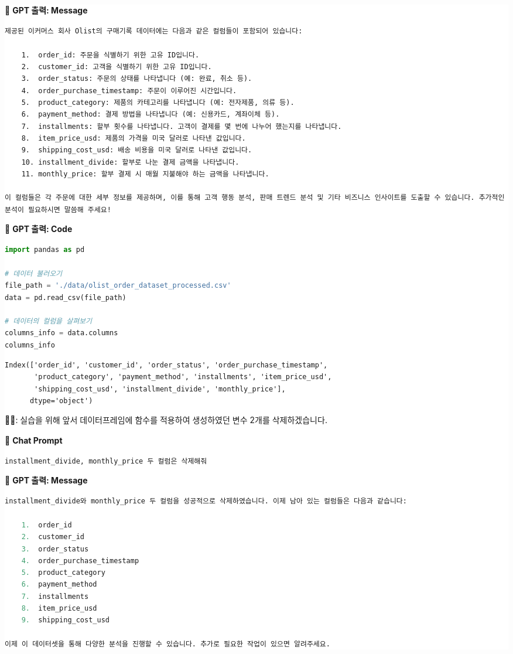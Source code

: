 🤖 **GPT 출력: Message**

```
제공된 이커머스 회사 Olist의 구매기록 데이터에는 다음과 같은 컬럼들이 포함되어 있습니다:

	1.	order_id: 주문을 식별하기 위한 고유 ID입니다.
	2.	customer_id: 고객을 식별하기 위한 고유 ID입니다.
	3.	order_status: 주문의 상태를 나타냅니다 (예: 완료, 취소 등).
	4.	order_purchase_timestamp: 주문이 이루어진 시간입니다.
	5.	product_category: 제품의 카테고리를 나타냅니다 (예: 전자제품, 의류 등).
	6.	payment_method: 결제 방법을 나타냅니다 (예: 신용카드, 계좌이체 등).
	7.	installments: 할부 횟수를 나타냅니다. 고객이 결제를 몇 번에 나누어 했는지를 나타냅니다.
	8.	item_price_usd: 제품의 가격을 미국 달러로 나타낸 값입니다.
	9.	shipping_cost_usd: 배송 비용을 미국 달러로 나타낸 값입니다.
	10.	installment_divide: 할부로 나눈 결제 금액을 나타냅니다.
	11.	monthly_price: 할부 결제 시 매월 지불해야 하는 금액을 나타냅니다.

이 컬럼들은 각 주문에 대한 세부 정보를 제공하며, 이를 통해 고객 행동 분석, 판매 트렌드 분석 및 기타 비즈니스 인사이트를 도출할 수 있습니다. 추가적인 분석이 필요하시면 말씀해 주세요! 
```

🤖 **GPT 출력: Code**

```python
import pandas as pd

# 데이터 불러오기
file_path = './data/olist_order_dataset_processed.csv'
data = pd.read_csv(file_path)

# 데이터의 컬럼을 살펴보기
columns_info = data.columns
columns_info
```

```
Index(['order_id', 'customer_id', 'order_status', 'order_purchase_timestamp',
       'product_category', 'payment_method', 'installments', 'item_price_usd',
       'shipping_cost_usd', 'installment_divide', 'monthly_price'],
      dtype='object')
```

🧑‍💻: 실습을 위해 앞서 데이터프레임에 함수를 적용하여 생성하였던 변수 2개를 삭제하겠습니다.

💬 **Chat Prompt**

```
installment_divide, monthly_price 두 컬럼은 삭제해줘
```

🤖 **GPT 출력: Message**

```python
installment_divide와 monthly_price 두 컬럼을 성공적으로 삭제하였습니다. 이제 남아 있는 컬럼들은 다음과 같습니다:

	1.	order_id
	2.	customer_id
	3.	order_status
	4.	order_purchase_timestamp
	5.	product_category
	6.	payment_method
	7.	installments
	8.	item_price_usd
	9.	shipping_cost_usd

이제 이 데이터셋을 통해 다양한 분석을 진행할 수 있습니다. 추가로 필요한 작업이 있으면 알려주세요. 
```
